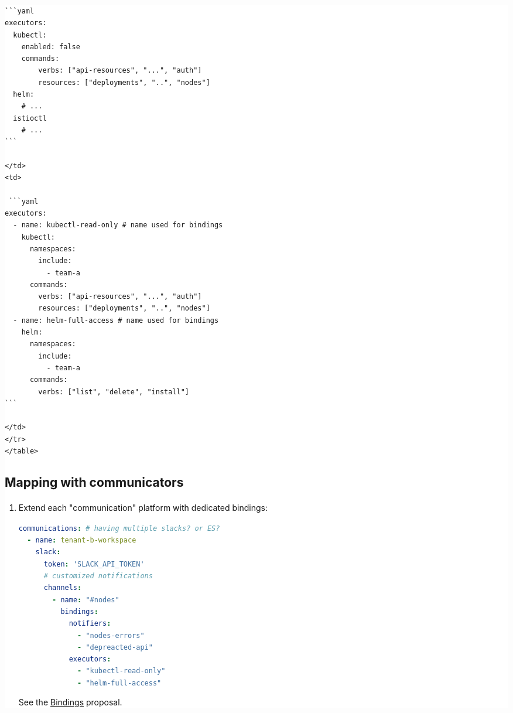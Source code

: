     ```yaml
    executors:
      kubectl:
        enabled: false
        commands:
            verbs: ["api-resources", "...", "auth"]
            resources: ["deployments", "..", "nodes"]
      helm:
        # ...
      istioctl
        # ...
    ```

    </td>
    <td>

     ```yaml
    executors:
      - name: kubectl-read-only # name used for bindings
        kubectl:
          namespaces:
            include:
              - team-a
          commands:
            verbs: ["api-resources", "...", "auth"]
            resources: ["deployments", "..", "nodes"]
      - name: helm-full-access # name used for bindings
        helm:
          namespaces:
            include:
              - team-a
          commands:
            verbs: ["list", "delete", "install"]
    ```

    </td>
    </tr>
    </table>

## Mapping with communicators

1. Extend each "communication" platform with dedicated bindings:

    ```yaml
    communications: # having multiple slacks? or ES?
      - name: tenant-b-workspace
        slack:
          token: 'SLACK_API_TOKEN'
          # customized notifications
          channels:
            - name: "#nodes"
              bindings:
                notifiers:
                  - "nodes-errors"
                  - "depreacted-api"
                executors:
                  - "kubectl-read-only"
                  - "helm-full-access"
    ```
   See the [Bindings](../proposal/2022-06-14-bindings.md) proposal.
